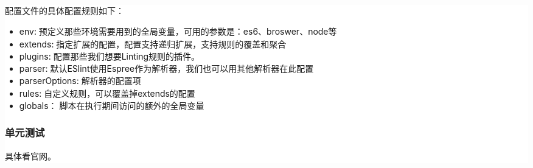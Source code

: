 配置文件的具体配置规则如下：

* env: 预定义那些环境需要用到的全局变量，可用的参数是：es6、broswer、node等
* extends: 指定扩展的配置，配置支持递归扩展，支持规则的覆盖和聚合
* plugins: 配置那些我们想要Linting规则的插件。
* parser: 默认ESlint使用Espree作为解析器，我们也可以用其他解析器在此配置
* parserOptions: 解析器的配置项
* rules: 自定义规则，可以覆盖掉extends的配置
* globals： 脚本在执行期间访问的额外的全局变量

### 单元测试

具体看官网。

